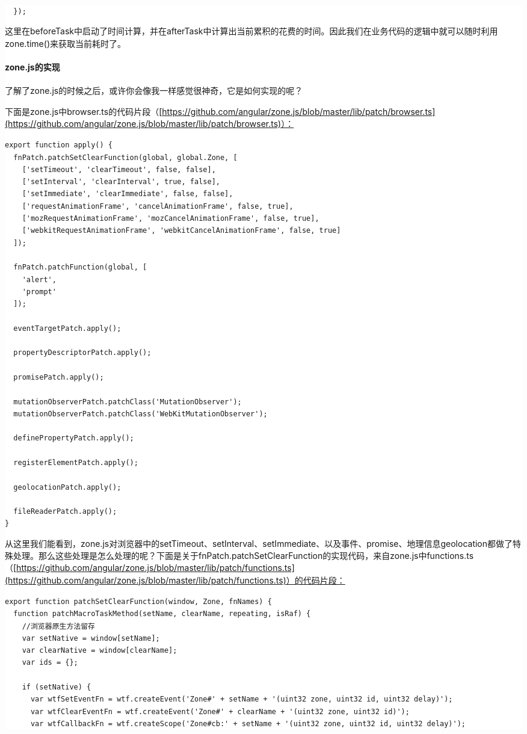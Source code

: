	  });

这里在beforeTask中启动了时间计算，并在afterTask中计算出当前累积的花费的时间。因此我们在业务代码的逻辑中就可以随时利用zone.time()来获取当前耗时了。

#### zone.js的实现

了解了zone.js的时候之后，或许你会像我一样感觉很神奇，它是如何实现的呢？

下面是zone.js中browser.ts的代码片段（[https://github.com/angular/zone.js/blob/master/lib/patch/browser.ts](https://github.com/angular/zone.js/blob/master/lib/patch/browser.ts)）：

	export function apply() {
	  fnPatch.patchSetClearFunction(global, global.Zone, [
	    ['setTimeout', 'clearTimeout', false, false],
	    ['setInterval', 'clearInterval', true, false],
	    ['setImmediate', 'clearImmediate', false, false],
	    ['requestAnimationFrame', 'cancelAnimationFrame', false, true],
	    ['mozRequestAnimationFrame', 'mozCancelAnimationFrame', false, true],
	    ['webkitRequestAnimationFrame', 'webkitCancelAnimationFrame', false, true]
	  ]);

	  fnPatch.patchFunction(global, [
	    'alert',
	    'prompt'
	  ]);

	  eventTargetPatch.apply();

	  propertyDescriptorPatch.apply();

	  promisePatch.apply();

	  mutationObserverPatch.patchClass('MutationObserver');
	  mutationObserverPatch.patchClass('WebKitMutationObserver');

	  definePropertyPatch.apply();

	  registerElementPatch.apply();

	  geolocationPatch.apply();

	  fileReaderPatch.apply();
	}

从这里我们能看到，zone.js对浏览器中的setTimeout、setInterval、setImmediate、以及事件、promise、地理信息geolocation都做了特殊处理。那么这些处理是怎么处理的呢？下面是关于fnPatch.patchSetClearFunction的实现代码，来自zone.js中functions.ts（[https://github.com/angular/zone.js/blob/master/lib/patch/functions.ts](https://github.com/angular/zone.js/blob/master/lib/patch/functions.ts)）的代码片段：

	export function patchSetClearFunction(window, Zone, fnNames) {
	  function patchMacroTaskMethod(setName, clearName, repeating, isRaf) {
	    //浏览器原生方法留存
	    var setNative = window[setName];
    	var clearNative = window[clearName];
    	var ids = {};

	    if (setNative) {
	      var wtfSetEventFn = wtf.createEvent('Zone#' + setName + '(uint32 zone, uint32 id, uint32 delay)');
	      var wtfClearEventFn = wtf.createEvent('Zone#' + clearName + '(uint32 zone, uint32 id)');
	      var wtfCallbackFn = wtf.createScope('Zone#cb:' + setName + '(uint32 zone, uint32 id, uint32 delay)');

